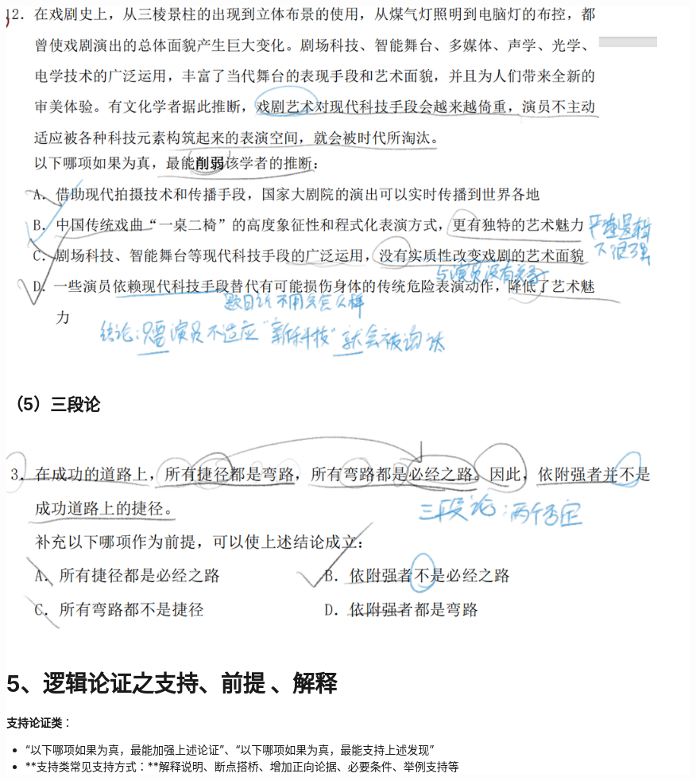 <img src="./assets/image-20250125194756278.png" alt="image-20250125194756278" style="zoom:80%;" />

## （5）三段论

<img src="./assets/image-20250125194932694.png" alt="image-20250125194932694" style="zoom:80%;" />

# 5、逻辑论证之支持、前提 、解释

**支持论证类**：

- “以下哪项如果为真，最能加强上述论证”、“以下哪项如果为真，最能支持上述发现”
- **支持类常见支持方式：**解释说明、断点搭桥、增加正向论据、必要条件、举例支持等
